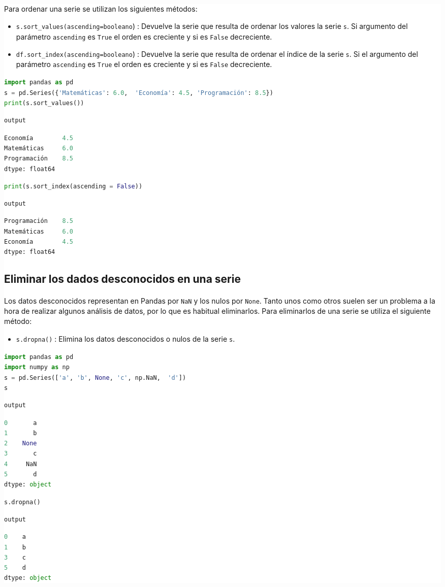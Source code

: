 Para ordenar una serie se utilizan los siguientes métodos:

- `s.sort_values(ascending=booleano`) : Devuelve la serie que resulta de ordenar los valores la serie `s`. Si argumento del parámetro `ascending` es `True` el orden es creciente y si es `False` decreciente.

- `df.sort_index(ascending=booleano`) : Devuelve la serie que resulta de ordenar el índice de la serie `s`. Si el argumento del parámetro `ascending` es `True` el orden es creciente y si es `False` decreciente.

```python linenums="1"
import pandas as pd
s = pd.Series({'Matemáticas': 6.0,  'Economía': 4.5, 'Programación': 8.5})
print(s.sort_values())
```
`output`
```python 
Economía        4.5
Matemáticas     6.0
Programación    8.5
dtype: float64
```
```python linenums="1"
print(s.sort_index(ascending = False))
```
`output`
```python 
Programación    8.5
Matemáticas     6.0
Economía        4.5
dtype: float64
```

## Eliminar los dados desconocidos en una serie

Los datos desconocidos representan en Pandas por `NaN` y los nulos por `None`. Tanto unos como otros suelen ser un problema a la hora de realizar algunos análisis de datos, por lo que es habitual eliminarlos. Para eliminarlos de una serie se utiliza el siguiente método:

- `s.dropna()` : Elimina los datos desconocidos o nulos de la serie `s`.

```python linenums="1"
import pandas as pd
import numpy as np
s = pd.Series(['a', 'b', None, 'c', np.NaN,  'd'])
s
```
`output`
```python 
0       a
1       b
2    None
3       c
4     NaN
5       d
dtype: object
```
```python linenums="1"
s.dropna()
```
`output`
```python 
0    a
1    b
3    c
5    d
dtype: object
```
